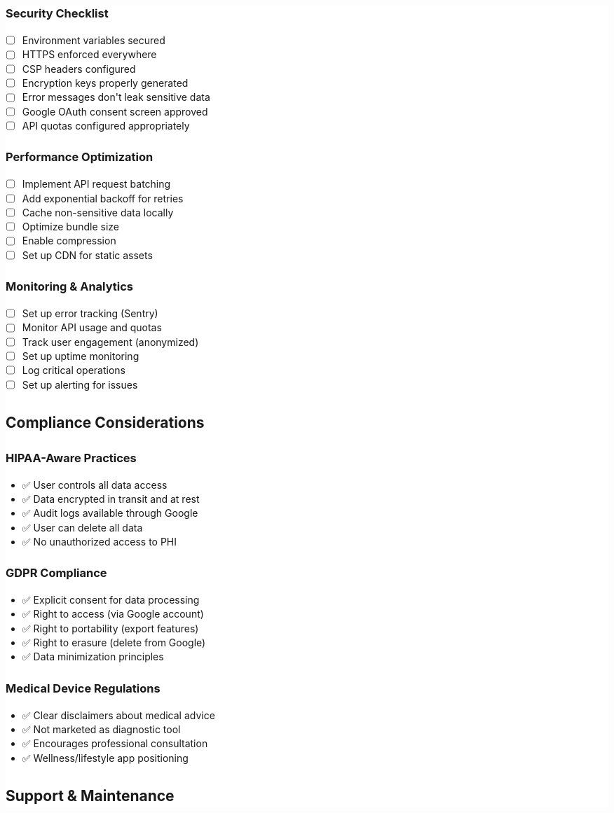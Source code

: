 ### Security Checklist
- [ ] Environment variables secured
- [ ] HTTPS enforced everywhere
- [ ] CSP headers configured
- [ ] Encryption keys properly generated
- [ ] Error messages don't leak sensitive data
- [ ] Google OAuth consent screen approved
- [ ] API quotas configured appropriately

### Performance Optimization
- [ ] Implement API request batching
- [ ] Add exponential backoff for retries
- [ ] Cache non-sensitive data locally
- [ ] Optimize bundle size
- [ ] Enable compression
- [ ] Set up CDN for static assets

### Monitoring & Analytics
- [ ] Set up error tracking (Sentry)
- [ ] Monitor API usage and quotas
- [ ] Track user engagement (anonymized)
- [ ] Set up uptime monitoring
- [ ] Log critical operations
- [ ] Set up alerting for issues

## Compliance Considerations

### HIPAA-Aware Practices
- ✅ User controls all data access
- ✅ Data encrypted in transit and at rest
- ✅ Audit logs available through Google
- ✅ User can delete all data
- ✅ No unauthorized access to PHI

### GDPR Compliance
- ✅ Explicit consent for data processing
- ✅ Right to access (via Google account)
- ✅ Right to portability (export features)
- ✅ Right to erasure (delete from Google)
- ✅ Data minimization principles

### Medical Device Regulations
- ✅ Clear disclaimers about medical advice
- ✅ Not marketed as diagnostic tool
- ✅ Encourages professional consultation
- ✅ Wellness/lifestyle app positioning

## Support & Maintenance
